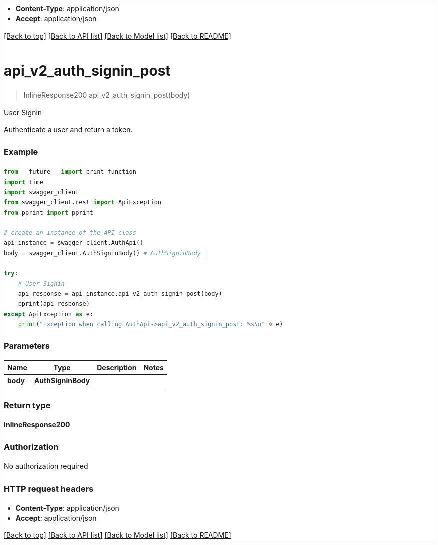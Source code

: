  - **Content-Type**: application/json
 - **Accept**: application/json

[[Back to top]](#) [[Back to API list]](../README.md#documentation-for-api-endpoints) [[Back to Model list]](../README.md#documentation-for-models) [[Back to README]](../README.md)

# **api_v2_auth_signin_post**
> InlineResponse200 api_v2_auth_signin_post(body)

User Signin

Authenticate a user and return a token.

### Example
```python
from __future__ import print_function
import time
import swagger_client
from swagger_client.rest import ApiException
from pprint import pprint

# create an instance of the API class
api_instance = swagger_client.AuthApi()
body = swagger_client.AuthSigninBody() # AuthSigninBody | 

try:
    # User Signin
    api_response = api_instance.api_v2_auth_signin_post(body)
    pprint(api_response)
except ApiException as e:
    print("Exception when calling AuthApi->api_v2_auth_signin_post: %s\n" % e)
```

### Parameters

Name | Type | Description  | Notes
------------- | ------------- | ------------- | -------------
 **body** | [**AuthSigninBody**](AuthSigninBody.md)|  | 

### Return type

[**InlineResponse200**](InlineResponse200.md)

### Authorization

No authorization required

### HTTP request headers

 - **Content-Type**: application/json
 - **Accept**: application/json

[[Back to top]](#) [[Back to API list]](../README.md#documentation-for-api-endpoints) [[Back to Model list]](../README.md#documentation-for-models) [[Back to README]](../README.md)
